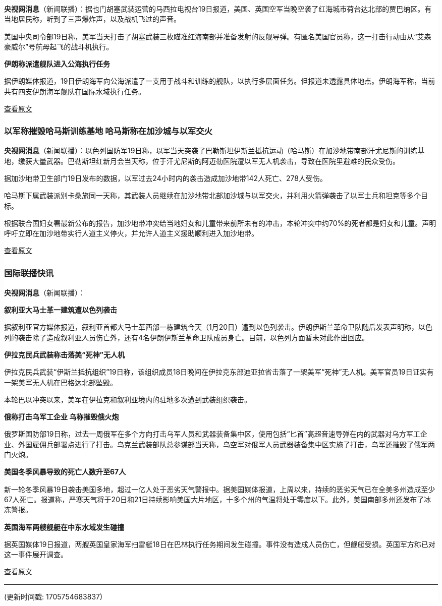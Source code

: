 <p><strong>央视网消息</strong>（新闻联播）：据也门胡塞武装运营的马西拉电视台19日报道，美国、英国空军当晚空袭了红海城市荷台达北部的贾巴纳区。有当地居民称，听到了三声爆炸声，以及战机飞过的声音。</p><p>美国中央司令部19日称，美军当天打击了胡塞武装三枚瞄准红海南部并准备发射的反舰导弹。有匿名美国官员称，这一打击行动由从“艾森豪威尔”号航母起飞的战斗机执行。</p><p><strong>伊朗称派遣舰队进入公海执行任务</strong></p><p>据伊朗媒体报道，19日伊朗海军向公海派遣了一支用于战斗和训练的舰队，以执行多层面任务。但报道未透露具体地点。伊朗海军称，当前共有四支伊朗海军舰队在国际水域执行任务。</p>

[查看原文](https://tv.cctv.com/2024/01/20/VIDEa0hQgqQf7Pddf3XwM35A240120.shtml)

### 以军称摧毁哈马斯训练基地 哈马斯称在加沙城与以军交火

<p><strong>央视网消息</strong>（新闻联播）：以色列国防军19日称，以军当天突袭了巴勒斯坦伊斯兰抵抗运动（哈马斯）在加沙地带南部汗尤尼斯的训练基地，缴获大量武器。巴勒斯坦红新月会当天称，位于汗尤尼斯的阿迈勒医院遭以军无人机袭击，导致在医院里避难的民众受伤。</p><p>据加沙地带卫生部门19日发布的数据，以军过去24小时内的袭击造成加沙地带142人死亡、278人受伤。</p><p>哈马斯下属武装派别卡桑旅同一天称，其武装人员继续在加沙地带北部加沙城与以军交火，并利用火箭弹袭击了以军士兵和坦克等多个目标。</p><p>根据联合国妇女署最新公布的报告，加沙地带冲突给当地妇女和儿童带来前所未有的冲击，本轮冲突中约70%的死者都是妇女和儿童。声明呼吁立即在加沙地带实行人道主义停火，并允许人道主义援助顺利进入加沙地带。</p>

[查看原文](https://tv.cctv.com/2024/01/20/VIDEn5lhpms9CQAh6uo0pkqX240120.shtml)

### 国际联播快讯

<p><strong>央视网消息</strong>（新闻联播）：</p><p><strong>叙利亚大马士革一建筑遭以色列袭击</strong></p><p>据叙利亚官方媒体报道，叙利亚首都大马士革西部一栋建筑今天（1月20日）遭到以色列袭击。伊朗伊斯兰革命卫队随后发表声明称，以色列的袭击除了造成叙利亚人员伤亡外，还有4名伊朗伊斯兰革命卫队成员身亡。目前，以色列方面暂未对此作出回应。</p><p><strong>伊拉克民兵武装称击落美“死神”无人机</strong></p><p>伊拉克民兵武装“伊斯兰抵抗组织”19日称，该组织成员18日晚间在伊拉克东部迪亚拉省击落了一架美军“死神”无人机。美军官员19日证实有一架美军无人机在巴格达北部坠毁。</p><p>本轮巴以冲突以来，美军在伊拉克和叙利亚境内的驻地多次遭到武装组织袭击。</p><p><strong>俄称打击乌军工企业 乌称摧毁俄火炮</strong></p><p>俄罗斯国防部19日称，过去一周俄军在多个方向打击乌军人员和武器装备集中区，使用包括“匕首”高超音速导弹在内的武器对乌方军工企业、外国雇佣兵部署点进行了打击。乌克兰武装部队总参谋部当天称，乌空军对俄军人员武器装备集中区实施了打击，乌军还摧毁了俄军两门火炮。</p><p><strong>美国冬季风暴导致的死亡人数升至67人</strong></p><p>新一轮冬季风暴19日袭击美国多地，超过一亿人处于恶劣天气警报中。据美国媒体报道，上周以来，持续的恶劣天气已在全美多州造成至少67人死亡。报道称，严寒天气将于20日和21日持续影响美国大片地区，十多个州的气温将处于零度以下。此外，美国南部多州还发布了冰冻警报。</p><p><strong>英国海军两艘舰艇在中东水域发生碰撞</strong></p><p>据英国媒体19日报道，两艘英国皇家海军扫雷艇18日在巴林执行任务期间发生碰撞。事件没有造成人员伤亡，但舰艇受损。英国军方称已对这一事件展开调查。</p>

[查看原文](https://tv.cctv.com/2024/01/20/VIDEJ20ocHmcj2O433hCJibz240120.shtml)



---

(更新时间戳: 1705754683837)


